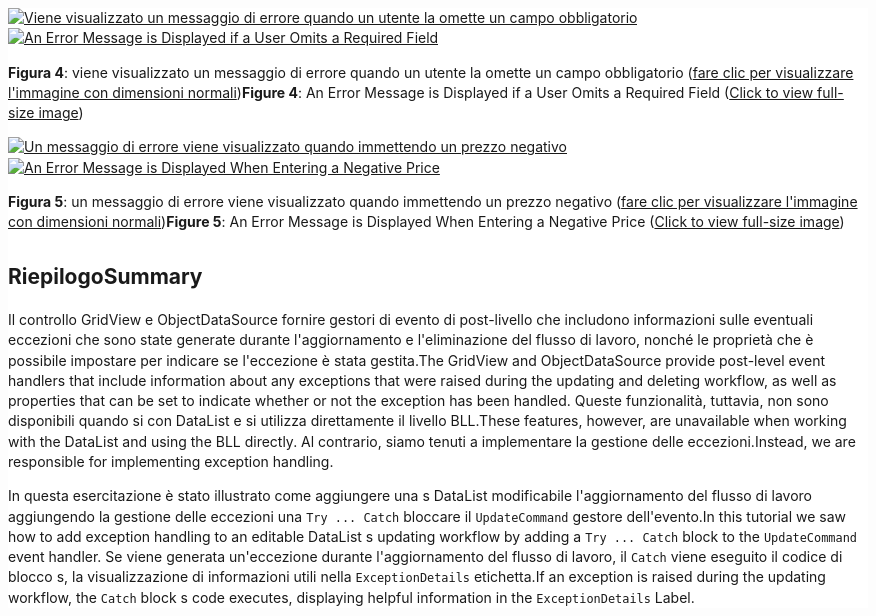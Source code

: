 
<span data-ttu-id="ac3ef-173">[![Viene visualizzato un messaggio di errore quando un utente la omette un campo obbligatorio](handling-bll-and-dal-level-exceptions-vb/_static/image9.png)](handling-bll-and-dal-level-exceptions-vb/_static/image8.png)</span><span class="sxs-lookup"><span data-stu-id="ac3ef-173">[![An Error Message is Displayed if a User Omits a Required Field](handling-bll-and-dal-level-exceptions-vb/_static/image9.png)](handling-bll-and-dal-level-exceptions-vb/_static/image8.png)</span></span>

<span data-ttu-id="ac3ef-174">**Figura 4**: viene visualizzato un messaggio di errore quando un utente la omette un campo obbligatorio ([fare clic per visualizzare l'immagine con dimensioni normali](handling-bll-and-dal-level-exceptions-vb/_static/image10.png))</span><span class="sxs-lookup"><span data-stu-id="ac3ef-174">**Figure 4**: An Error Message is Displayed if a User Omits a Required Field ([Click to view full-size image](handling-bll-and-dal-level-exceptions-vb/_static/image10.png))</span></span>


<span data-ttu-id="ac3ef-175">[![Un messaggio di errore viene visualizzato quando immettendo un prezzo negativo](handling-bll-and-dal-level-exceptions-vb/_static/image12.png)](handling-bll-and-dal-level-exceptions-vb/_static/image11.png)</span><span class="sxs-lookup"><span data-stu-id="ac3ef-175">[![An Error Message is Displayed When Entering a Negative Price](handling-bll-and-dal-level-exceptions-vb/_static/image12.png)](handling-bll-and-dal-level-exceptions-vb/_static/image11.png)</span></span>

<span data-ttu-id="ac3ef-176">**Figura 5**: un messaggio di errore viene visualizzato quando immettendo un prezzo negativo ([fare clic per visualizzare l'immagine con dimensioni normali](handling-bll-and-dal-level-exceptions-vb/_static/image13.png))</span><span class="sxs-lookup"><span data-stu-id="ac3ef-176">**Figure 5**: An Error Message is Displayed When Entering a Negative Price ([Click to view full-size image](handling-bll-and-dal-level-exceptions-vb/_static/image13.png))</span></span>


## <a name="summary"></a><span data-ttu-id="ac3ef-177">Riepilogo</span><span class="sxs-lookup"><span data-stu-id="ac3ef-177">Summary</span></span>

<span data-ttu-id="ac3ef-178">Il controllo GridView e ObjectDataSource fornire gestori di evento di post-livello che includono informazioni sulle eventuali eccezioni che sono state generate durante l'aggiornamento e l'eliminazione del flusso di lavoro, nonché le proprietà che è possibile impostare per indicare se l'eccezione è stata gestita.</span><span class="sxs-lookup"><span data-stu-id="ac3ef-178">The GridView and ObjectDataSource provide post-level event handlers that include information about any exceptions that were raised during the updating and deleting workflow, as well as properties that can be set to indicate whether or not the exception has been handled.</span></span> <span data-ttu-id="ac3ef-179">Queste funzionalità, tuttavia, non sono disponibili quando si con DataList e si utilizza direttamente il livello BLL.</span><span class="sxs-lookup"><span data-stu-id="ac3ef-179">These features, however, are unavailable when working with the DataList and using the BLL directly.</span></span> <span data-ttu-id="ac3ef-180">Al contrario, siamo tenuti a implementare la gestione delle eccezioni.</span><span class="sxs-lookup"><span data-stu-id="ac3ef-180">Instead, we are responsible for implementing exception handling.</span></span>

<span data-ttu-id="ac3ef-181">In questa esercitazione è stato illustrato come aggiungere una s DataList modificabile l'aggiornamento del flusso di lavoro aggiungendo la gestione delle eccezioni una `Try ... Catch` bloccare il `UpdateCommand` gestore dell'evento.</span><span class="sxs-lookup"><span data-stu-id="ac3ef-181">In this tutorial we saw how to add exception handling to an editable DataList s updating workflow by adding a `Try ... Catch` block to the `UpdateCommand` event handler.</span></span> <span data-ttu-id="ac3ef-182">Se viene generata un'eccezione durante l'aggiornamento del flusso di lavoro, il `Catch` viene eseguito il codice di blocco s, la visualizzazione di informazioni utili nella `ExceptionDetails` etichetta.</span><span class="sxs-lookup"><span data-stu-id="ac3ef-182">If an exception is raised during the updating workflow, the `Catch` block s code executes, displaying helpful information in the `ExceptionDetails` Label.</span></span>
